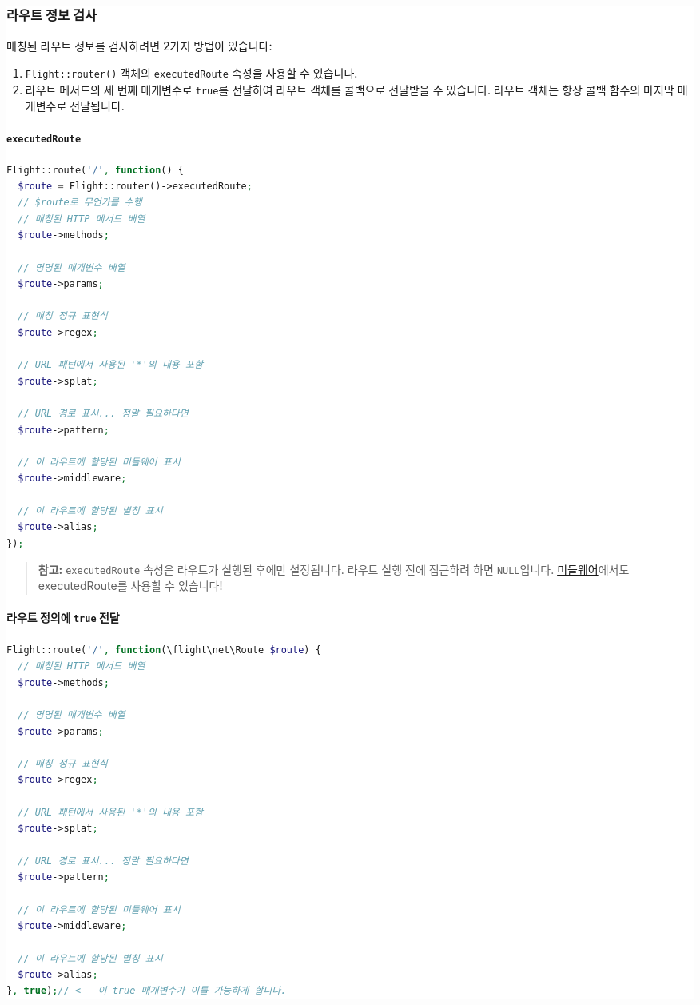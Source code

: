 ### 라우트 정보 검사
매칭된 라우트 정보를 검사하려면 2가지 방법이 있습니다:

1. `Flight::router()` 객체의 `executedRoute` 속성을 사용할 수 있습니다.
2. 라우트 메서드의 세 번째 매개변수로 `true`를 전달하여 라우트 객체를 콜백으로 전달받을 수 있습니다. 라우트 객체는 항상 콜백 함수의 마지막 매개변수로 전달됩니다.

#### `executedRoute`
```php
Flight::route('/', function() {
  $route = Flight::router()->executedRoute;
  // $route로 무언가를 수행
  // 매칭된 HTTP 메서드 배열
  $route->methods;

  // 명명된 매개변수 배열
  $route->params;

  // 매칭 정규 표현식
  $route->regex;

  // URL 패턴에서 사용된 '*'의 내용 포함
  $route->splat;

  // URL 경로 표시... 정말 필요하다면
  $route->pattern;

  // 이 라우트에 할당된 미들웨어 표시
  $route->middleware;

  // 이 라우트에 할당된 별칭 표시
  $route->alias;
});
```

> **참고:** `executedRoute` 속성은 라우트가 실행된 후에만 설정됩니다. 라우트 실행 전에 접근하려 하면 `NULL`입니다. [미들웨어](/learn/middleware)에서도 executedRoute를 사용할 수 있습니다!

#### 라우트 정의에 `true` 전달
```php
Flight::route('/', function(\flight\net\Route $route) {
  // 매칭된 HTTP 메서드 배열
  $route->methods;

  // 명명된 매개변수 배열
  $route->params;

  // 매칭 정규 표현식
  $route->regex;

  // URL 패턴에서 사용된 '*'의 내용 포함
  $route->splat;

  // URL 경로 표시... 정말 필요하다면
  $route->pattern;

  // 이 라우트에 할당된 미들웨어 표시
  $route->middleware;

  // 이 라우트에 할당된 별칭 표시
  $route->alias;
}, true);// <-- 이 true 매개변수가 이를 가능하게 합니다.
```
